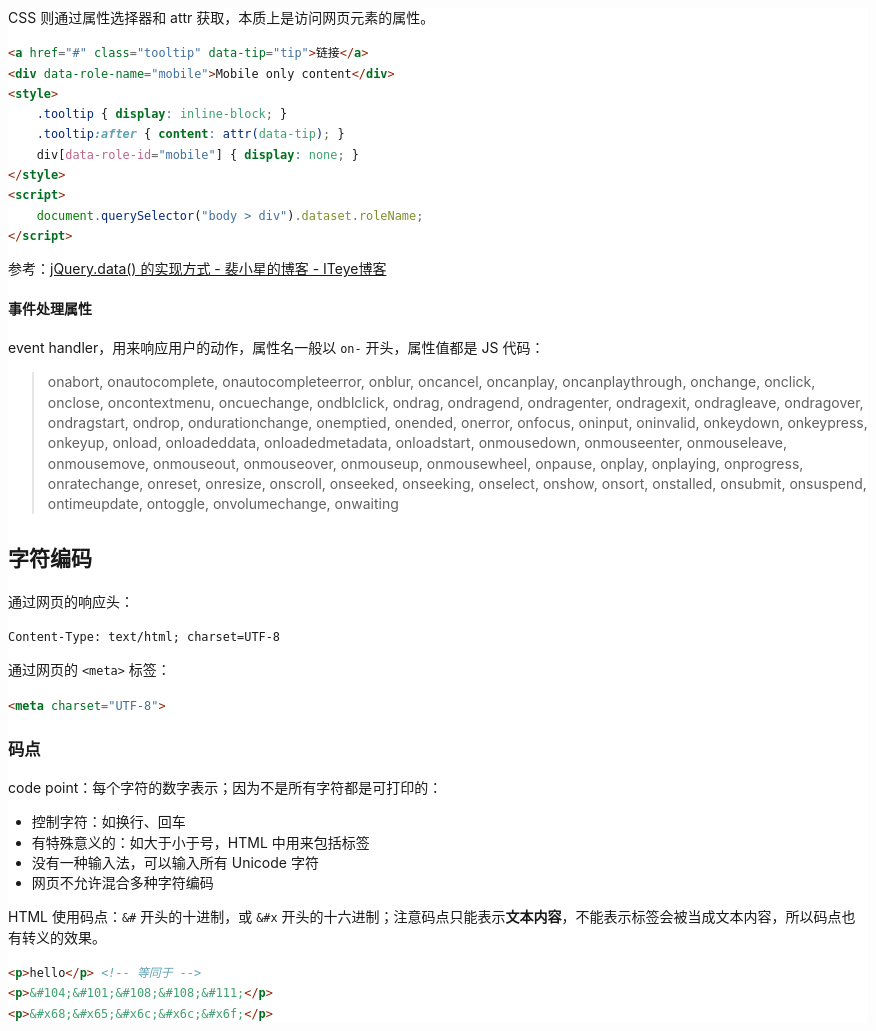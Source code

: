 CSS 则通过属性选择器和 attr 获取，本质上是访问网页元素的属性。

```html
<a href="#" class="tooltip" data-tip="tip">链接</a>
<div data-role-name="mobile">Mobile only content</div>
<style>
    .tooltip { display: inline-block; }
    .tooltip:after { content: attr(data-tip); }
    div[data-role-id="mobile"] { display: none; }
</style>
<script>
    document.querySelector("body > div").dataset.roleName;
</script>
```

参考：[jQuery.data() 的实现方式 - 裴小星的博客 - ITeye博客](https://www.iteye.com/blog/xxing22657-yahoo-com-cn-1042440)

#### 事件处理属性

event handler，用来响应用户的动作，属性名一般以 `on-` 开头，属性值都是 JS 代码：

> onabort, onautocomplete, onautocompleteerror, onblur, oncancel, oncanplay, oncanplaythrough, onchange, onclick, onclose, oncontextmenu, oncuechange, ondblclick, ondrag, ondragend, ondragenter, ondragexit, ondragleave, ondragover, ondragstart, ondrop, ondurationchange, onemptied, onended, onerror, onfocus, oninput, oninvalid, onkeydown, onkeypress, onkeyup, onload, onloadeddata, onloadedmetadata, onloadstart, onmousedown, onmouseenter, onmouseleave, onmousemove, onmouseout, onmouseover, onmouseup, onmousewheel, onpause, onplay, onplaying, onprogress, onratechange, onreset, onresize, onscroll, onseeked, onseeking, onselect, onshow, onsort, onstalled, onsubmit, onsuspend, ontimeupdate, ontoggle, onvolumechange, onwaiting

## 字符编码

通过网页的响应头：

```
Content-Type: text/html; charset=UTF-8
```

通过网页的 `<meta>` 标签：

```html
<meta charset="UTF-8">
```

### 码点

code point：每个字符的数字表示；因为不是所有字符都是可打印的：

* 控制字符：如换行、回车
* 有特殊意义的：如大于小于号，HTML 中用来包括标签
* 没有一种输入法，可以输入所有 Unicode 字符
* 网页不允许混合多种字符编码

HTML 使用码点：`&#` 开头的十进制，或 `&#x` 开头的十六进制；注意码点只能表示**文本内容**，不能表示标签会被当成文本内容，所以码点也有转义的效果。

```html
<p>hello</p> <!-- 等同于 -->
<p>&#104;&#101;&#108;&#108;&#111;</p>
<p>&#x68;&#x65;&#x6c;&#x6c;&#x6f;</p>
```
